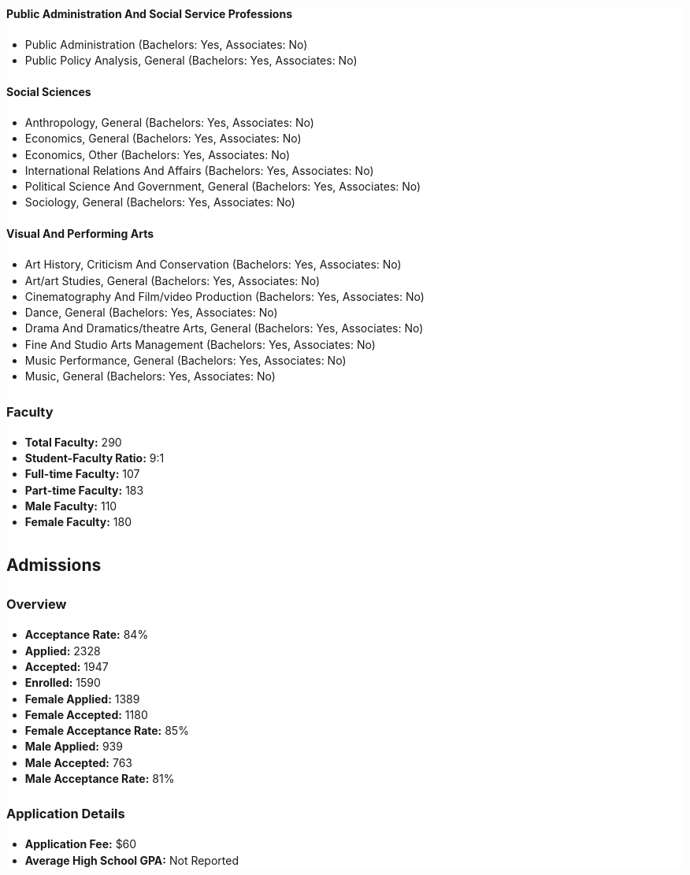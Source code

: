 #### Public Administration And Social Service Professions

- Public Administration (Bachelors: Yes, Associates: No)
- Public Policy Analysis, General (Bachelors: Yes, Associates: No)

#### Social Sciences

- Anthropology, General (Bachelors: Yes, Associates: No)
- Economics, General (Bachelors: Yes, Associates: No)
- Economics, Other (Bachelors: Yes, Associates: No)
- International Relations And Affairs (Bachelors: Yes, Associates: No)
- Political Science And Government, General (Bachelors: Yes, Associates: No)
- Sociology, General (Bachelors: Yes, Associates: No)

#### Visual And Performing Arts

- Art History, Criticism And Conservation (Bachelors: Yes, Associates: No)
- Art/art Studies, General (Bachelors: Yes, Associates: No)
- Cinematography And Film/video Production (Bachelors: Yes, Associates: No)
- Dance, General (Bachelors: Yes, Associates: No)
- Drama And Dramatics/theatre Arts, General (Bachelors: Yes, Associates: No)
- Fine And Studio Arts Management (Bachelors: Yes, Associates: No)
- Music Performance, General (Bachelors: Yes, Associates: No)
- Music, General (Bachelors: Yes, Associates: No)

### Faculty

- **Total Faculty:** 290
- **Student-Faculty Ratio:** 9:1
- **Full-time Faculty:** 107
- **Part-time Faculty:** 183
- **Male Faculty:** 110
- **Female Faculty:** 180

## Admissions

### Overview

- **Acceptance Rate:** 84%
- **Applied:** 2328
- **Accepted:** 1947
- **Enrolled:** 1590
- **Female Applied:** 1389
- **Female Accepted:** 1180
- **Female Acceptance Rate:** 85%
- **Male Applied:** 939
- **Male Accepted:** 763
- **Male Acceptance Rate:** 81%

### Application Details

- **Application Fee:** $60
- **Average High School GPA:** Not Reported
